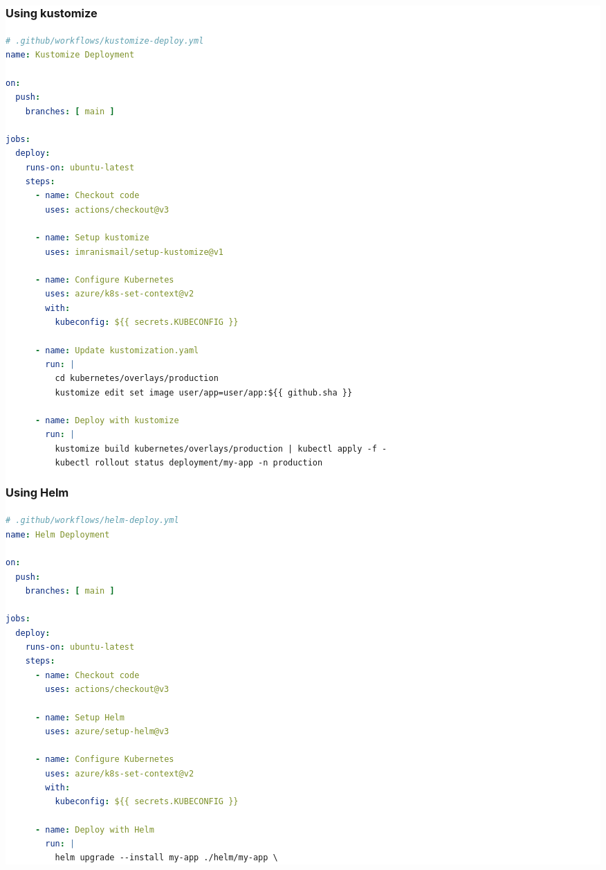### Using kustomize

```yaml
# .github/workflows/kustomize-deploy.yml
name: Kustomize Deployment

on:
  push:
    branches: [ main ]

jobs:
  deploy:
    runs-on: ubuntu-latest
    steps:
      - name: Checkout code
        uses: actions/checkout@v3
      
      - name: Setup kustomize
        uses: imranismail/setup-kustomize@v1
      
      - name: Configure Kubernetes
        uses: azure/k8s-set-context@v2
        with:
          kubeconfig: ${{ secrets.KUBECONFIG }}
      
      - name: Update kustomization.yaml
        run: |
          cd kubernetes/overlays/production
          kustomize edit set image user/app=user/app:${{ github.sha }}
      
      - name: Deploy with kustomize
        run: |
          kustomize build kubernetes/overlays/production | kubectl apply -f -
          kubectl rollout status deployment/my-app -n production
```

### Using Helm

```yaml
# .github/workflows/helm-deploy.yml
name: Helm Deployment

on:
  push:
    branches: [ main ]

jobs:
  deploy:
    runs-on: ubuntu-latest
    steps:
      - name: Checkout code
        uses: actions/checkout@v3
      
      - name: Setup Helm
        uses: azure/setup-helm@v3
      
      - name: Configure Kubernetes
        uses: azure/k8s-set-context@v2
        with:
          kubeconfig: ${{ secrets.KUBECONFIG }}
      
      - name: Deploy with Helm
        run: |
          helm upgrade --install my-app ./helm/my-app \
```